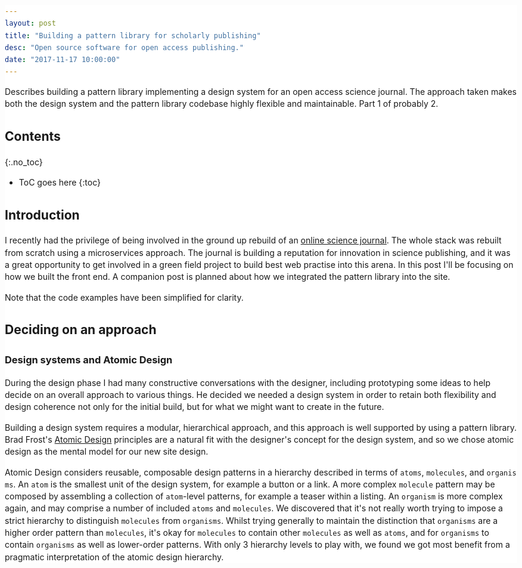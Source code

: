 ```yaml
---
layout: post
title: "Building a pattern library for scholarly publishing"
desc: "Open source software for open access publishing."
date: "2017-11-17 10:00:00"
---
```



Describes building a pattern library implementing a design system for an open access science journal. The approach taken makes both the design system and the pattern library codebase highly flexible and maintainable. Part 1 of probably 2.

## Contents
{:.no_toc}

* ToC goes here
{:toc}


## Introduction
I recently had the privilege of being involved in the ground up rebuild of an [online science journal](https://elifesciences.org). The whole stack was rebuilt from scratch using a microservices approach. The journal is building a reputation for innovation in science publishing, and it was a great opportunity to get involved in a green field project to build best web practise into this arena.  In this post I'll be focusing on how we built the front end. A companion post is planned about how we integrated the pattern library into the site.

Note that the code examples have been simplified for clarity.  


## Deciding on an approach

### Design systems and Atomic Design
During the design phase I had many constructive conversations with the designer, including prototyping some ideas to help decide on an overall approach to various things. He decided we needed a design system in order to retain both flexibility and design coherence not only for the initial build, but for what we might want to create in the future.

Building a design system requires a modular, hierarchical approach, and this approach is well supported by using a pattern library. Brad Frost's [Atomic Design](http://bradfrost.com/blog/post/atomic-web-design/) principles are a natural fit with the designer's concept for the design system, and so we chose atomic design as the mental model for our new site design.

Atomic Design considers reusable, composable design patterns in a hierarchy described in terms of `atoms`, `molecules`, and `organisms`. An `atom` is the smallest unit of the design system, for example a button or a link. A more complex `molecule` pattern may be composed by assembling a collection of `atom`-level patterns, for example a teaser within a listing. An `organism` is more complex again, and may comprise a number of included `atoms` and `molecules`. We discovered that it's not really worth trying to impose a strict hierarchy to distinguish `molecules` from `organisms`. Whilst trying generally to maintain the distinction that `organisms` are a higher order pattern than `molecules`, it's okay for `molecules` to contain other `molecules` as well as `atoms`, and for `organisms` to contain `organisms` as well as lower-order patterns. With only 3 hierarchy levels to play with, we found we got most benefit from a pragmatic interpretation of the atomic design hierarchy.
